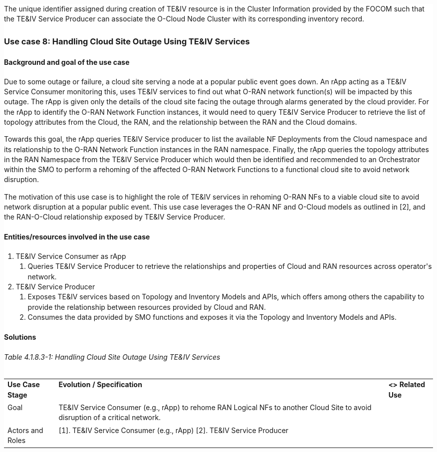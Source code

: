 The unique identifier assigned during creation of TE&IV resource is in the Cluster Information provided by the FOCOM such that the TE&IV Service Producer can associate the O-Cloud Node Cluster with its corresponding inventory record.

### Use case 8: Handling Cloud Site Outage Using TE&IV Services

#### Background and goal of the use case

Due to some outage or failure, a cloud site serving a node at a popular public event goes down. An rApp acting as a TE&IV Service Consumer monitoring this, uses TE&IV services to find out what O-RAN network function(s) will be impacted by this outage. The rApp is given only the details of the cloud site facing the outage through alarms generated by the cloud provider. For the rApp to identify the O-RAN Network Function instances, it would need to query TE&IV Service Producer to retrieve the list of topology attributes from the Cloud, the RAN, and the relationship between the RAN and the Cloud domains.

Towards this goal, the rApp queries TE&IV Service producer to list the available NF Deployments from the Cloud namespace and its relationship to the O-RAN Network Function instances in the RAN namespace. Finally, the rApp queries the topology attributes in the RAN Namespace from the TE&IV Service Producer which would then be identified and recommended to an Orchestrator within the SMO to perform a rehoming of the affected O-RAN Network Functions to a functional cloud site to avoid network disruption.

The motivation of this use case is to highlight the role of TE&IV services in rehoming O-RAN NFs to a viable cloud site to avoid network disruption at a popular public event. This use case leverages the O-RAN NF and O-Cloud models as outlined in [2], and the RAN-O-Cloud relationship exposed by TE&IV Service Producer.

#### Entities/resources involved in the use case

1. TE&IV Service Consumer as rApp
   1. Queries TE&IV Service Producer to retrieve the relationships and properties of Cloud and RAN resources across operator's network.
2. TE&IV Service Producer
   1. Exposes TE&IV services based on Topology and Inventory Models and APIs, which offers among others the capability to provide the relationship between resources provided by Cloud and RAN.
   2. Consumes the data provided by SMO functions and exposes it via the Topology and Inventory Models and APIs.

#### Solutions

###### Table 4.1.8.3-1: Handling Cloud Site Outage Using TE&IV Services

<div class="table-wrapper" markdown="block">

|  |  |  |
| --- | --- | --- |
| **Use Case**  **Stage** | **Evolution / Specification** | **<<Use>>**  **Related Use** |
| Goal | TE&IV Service Consumer (e.g., rApp) to rehome RAN Logical NFs to another  Cloud Site to avoid disruption of a critical network. |  |
| Actors and  Roles | [1]. TE&IV Service Consumer (e.g., rApp)  [2]. TE&IV Service Producer |  |
